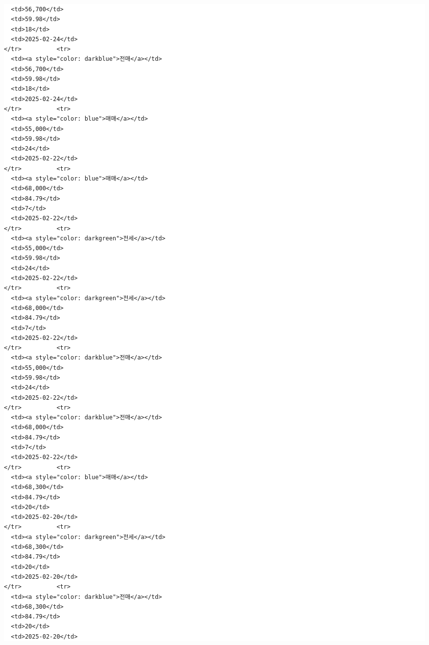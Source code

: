       <td>56,700</td>
      <td>59.98</td>
      <td>18</td>
      <td>2025-02-24</td>
    </tr>          <tr>
      <td><a style="color: darkblue">전매</a></td>
      <td>56,700</td>
      <td>59.98</td>
      <td>18</td>
      <td>2025-02-24</td>
    </tr>          <tr>
      <td><a style="color: blue">매매</a></td>
      <td>55,000</td>
      <td>59.98</td>
      <td>24</td>
      <td>2025-02-22</td>
    </tr>          <tr>
      <td><a style="color: blue">매매</a></td>
      <td>68,000</td>
      <td>84.79</td>
      <td>7</td>
      <td>2025-02-22</td>
    </tr>          <tr>
      <td><a style="color: darkgreen">전세</a></td>
      <td>55,000</td>
      <td>59.98</td>
      <td>24</td>
      <td>2025-02-22</td>
    </tr>          <tr>
      <td><a style="color: darkgreen">전세</a></td>
      <td>68,000</td>
      <td>84.79</td>
      <td>7</td>
      <td>2025-02-22</td>
    </tr>          <tr>
      <td><a style="color: darkblue">전매</a></td>
      <td>55,000</td>
      <td>59.98</td>
      <td>24</td>
      <td>2025-02-22</td>
    </tr>          <tr>
      <td><a style="color: darkblue">전매</a></td>
      <td>68,000</td>
      <td>84.79</td>
      <td>7</td>
      <td>2025-02-22</td>
    </tr>          <tr>
      <td><a style="color: blue">매매</a></td>
      <td>68,300</td>
      <td>84.79</td>
      <td>20</td>
      <td>2025-02-20</td>
    </tr>          <tr>
      <td><a style="color: darkgreen">전세</a></td>
      <td>68,300</td>
      <td>84.79</td>
      <td>20</td>
      <td>2025-02-20</td>
    </tr>          <tr>
      <td><a style="color: darkblue">전매</a></td>
      <td>68,300</td>
      <td>84.79</td>
      <td>20</td>
      <td>2025-02-20</td>